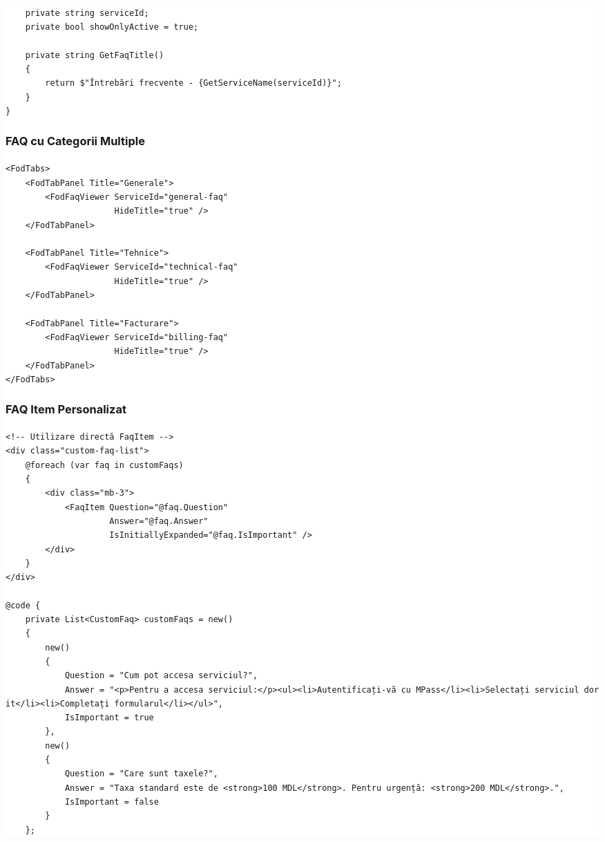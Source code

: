 ```razor
    private string serviceId;
    private bool showOnlyActive = true;
    
    private string GetFaqTitle()
    {
        return $"Întrebări frecvente - {GetServiceName(serviceId)}";
    }
}
```

### FAQ cu Categorii Multiple

```razor
<FodTabs>
    <FodTabPanel Title="Generale">
        <FodFaqViewer ServiceId="general-faq" 
                      HideTitle="true" />
    </FodTabPanel>
    
    <FodTabPanel Title="Tehnice">
        <FodFaqViewer ServiceId="technical-faq" 
                      HideTitle="true" />
    </FodTabPanel>
    
    <FodTabPanel Title="Facturare">
        <FodFaqViewer ServiceId="billing-faq" 
                      HideTitle="true" />
    </FodTabPanel>
</FodTabs>
```

### FAQ Item Personalizat

```razor
<!-- Utilizare directă FaqItem -->
<div class="custom-faq-list">
    @foreach (var faq in customFaqs)
    {
        <div class="mb-3">
            <FaqItem Question="@faq.Question"
                     Answer="@faq.Answer"
                     IsInitiallyExpanded="@faq.IsImportant" />
        </div>
    }
</div>

@code {
    private List<CustomFaq> customFaqs = new()
    {
        new()
        {
            Question = "Cum pot accesa serviciul?",
            Answer = "<p>Pentru a accesa serviciul:</p><ul><li>Autentificați-vă cu MPass</li><li>Selectați serviciul dorit</li><li>Completați formularul</li></ul>",
            IsImportant = true
        },
        new()
        {
            Question = "Care sunt taxele?",
            Answer = "Taxa standard este de <strong>100 MDL</strong>. Pentru urgență: <strong>200 MDL</strong>.",
            IsImportant = false
        }
    };
```